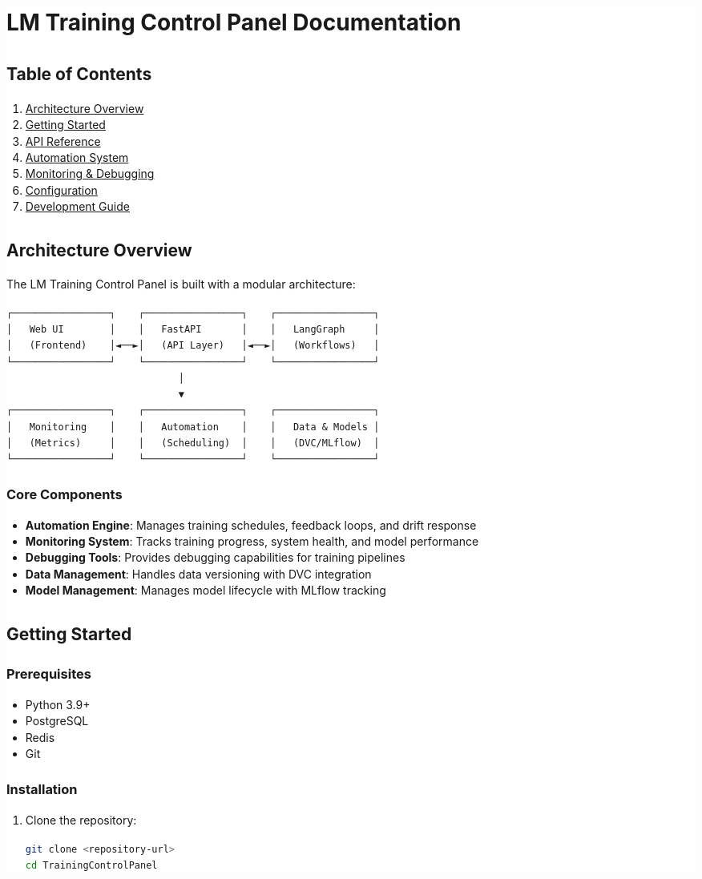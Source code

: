 # LM Training Control Panel Documentation

## Table of Contents

1. [Architecture Overview](#architecture-overview)
2. [Getting Started](#getting-started)
3. [API Reference](#api-reference)
4. [Automation System](#automation-system)
5. [Monitoring & Debugging](#monitoring--debugging)
6. [Configuration](#configuration)
7. [Development Guide](#development-guide)

## Architecture Overview

The LM Training Control Panel is built with a modular architecture:

```
┌─────────────────┐    ┌─────────────────┐    ┌─────────────────┐
│   Web UI        │    │   FastAPI       │    │   LangGraph     │
│   (Frontend)    │◄──►│   (API Layer)   │◄──►│   (Workflows)   │
└─────────────────┘    └─────────────────┘    └─────────────────┘
                              │
                              ▼
┌─────────────────┐    ┌─────────────────┐    ┌─────────────────┐
│   Monitoring    │    │   Automation    │    │   Data & Models │
│   (Metrics)     │    │   (Scheduling)  │    │   (DVC/MLflow)  │
└─────────────────┘    └─────────────────┘    └─────────────────┘
```

### Core Components

- **Automation Engine**: Manages training schedules, feedback loops, and drift response
- **Monitoring System**: Tracks training progress, system health, and model performance
- **Debugging Tools**: Provides debugging capabilities for training pipelines
- **Data Management**: Handles data versioning with DVC integration
- **Model Management**: Manages model lifecycle with MLflow tracking

## Getting Started

### Prerequisites

- Python 3.9+
- PostgreSQL
- Redis
- Git

### Installation

1. Clone the repository:
   ```bash
   git clone <repository-url>
   cd TrainingControlPanel
   ```

